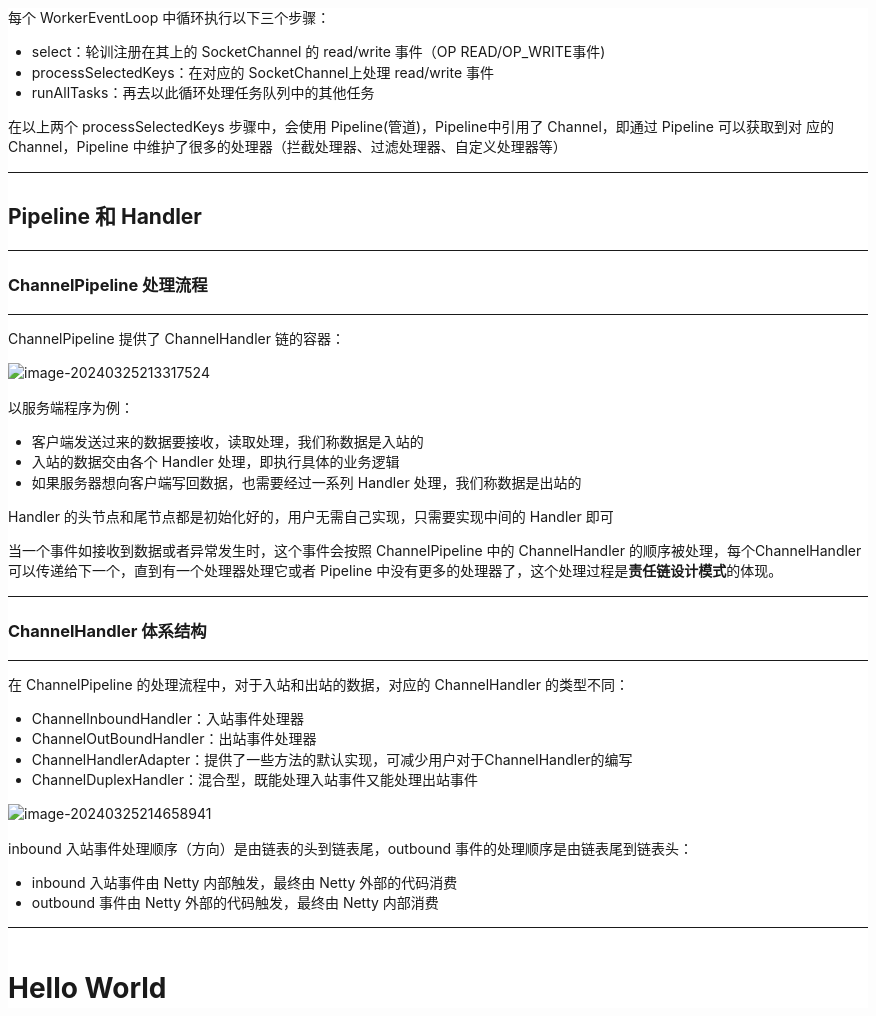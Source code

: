 每个 WorkerEventLoop 中循环执行以下三个步骤：

- select：轮训注册在其上的 SocketChannel 的 read/write 事件（OP READ/OP_WRITE事件)
- processSelectedKeys：在对应的 SocketChannel上处理 read/write 事件
- runAllTasks：再去以此循环处理任务队列中的其他任务

在以上两个 processSelectedKeys 步骤中，会使用 Pipeline(管道)，Pipeline中引用了 Channel，即通过 Pipeline 可以获取到对
应的Channel，Pipeline 中维护了很多的处理器（拦截处理器、过滤处理器、自定义处理器等）

****

## Pipeline 和 Handler

****

### ChannelPipeline 处理流程

****

ChannelPipeline 提供了 ChannelHandler 链的容器：

![image-20240325213317524](https://image.itbaima.cn/images/40/image-20240325215557848.png)

以服务端程序为例：

- 客户端发送过来的数据要接收，读取处理，我们称数据是入站的
- 入站的数据交由各个 Handler 处理，即执行具体的业务逻辑
- 如果服务器想向客户端写回数据，也需要经过一系列 Handler 处理，我们称数据是出站的

Handler 的头节点和尾节点都是初始化好的，用户无需自己实现，只需要实现中间的 Handler 即可

当一个事件如接收到数据或者异常发生时，这个事件会按照 ChannelPipeline 中的 ChannelHandler 的顺序被处理，每个ChannelHandler 可以传递给下一个，直到有一个处理器处理它或者 Pipeline 中没有更多的处理器了，这个处理过程是**责任链设计模式**的体现。

****

###  ChannelHandler 体系结构

****

在 ChannelPipeline 的处理流程中，对于入站和出站的数据，对应的 ChannelHandler 的类型不同：

- ChannellnboundHandler：入站事件处理器
- ChannelOutBoundHandler：出站事件处理器
- ChannelHandlerAdapter：提供了一些方法的默认实现，可减少用户对于ChannelHandler的编写
- ChannelDuplexHandler：混合型，既能处理入站事件又能处理出站事件

![image-20240325214658941](https://image.itbaima.cn/images/40/image-20240325214690468.png)

inbound 入站事件处理顺序（方向）是由链表的头到链表尾，outbound 事件的处理顺序是由链表尾到链表头：

- inbound 入站事件由 Netty 内部触发，最终由 Netty 外部的代码消费
- outbound 事件由 Netty 外部的代码触发，最终由 Netty 内部消费

****

# Hello World
